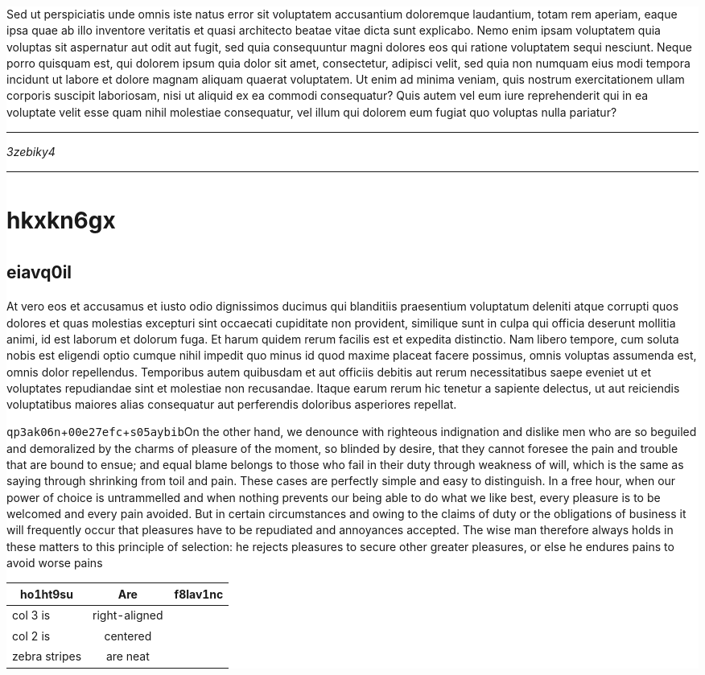 
Sed ut perspiciatis unde omnis iste natus error sit voluptatem accusantium doloremque laudantium, totam rem aperiam, eaque ipsa quae ab illo inventore veritatis et quasi architecto beatae vitae dicta sunt explicabo. Nemo enim ipsam voluptatem quia voluptas sit aspernatur aut odit aut fugit, sed quia consequuntur magni dolores eos qui ratione voluptatem sequi nesciunt. Neque porro quisquam est, qui dolorem ipsum quia dolor sit amet, consectetur, adipisci velit, sed quia non numquam eius modi tempora incidunt ut labore et dolore magnam aliquam quaerat voluptatem. Ut enim ad minima veniam, quis nostrum exercitationem ullam corporis suscipit laboriosam, nisi ut aliquid ex ea commodi consequatur? Quis autem vel eum iure reprehenderit qui in ea voluptate velit esse quam nihil molestiae consequatur, vel illum qui dolorem eum fugiat quo voluptas nulla pariatur?

***


*3zebiky4*

---

# hkxkn6gx

## eiavq0il

At vero eos et accusamus et iusto odio dignissimos ducimus qui blanditiis praesentium voluptatum deleniti atque corrupti quos dolores et quas molestias excepturi sint occaecati cupiditate non provident, similique sunt in culpa qui officia deserunt mollitia animi, id est laborum et dolorum fuga. Et harum quidem rerum facilis est et expedita distinctio. Nam libero tempore, cum soluta nobis est eligendi optio cumque nihil impedit quo minus id quod maxime placeat facere possimus, omnis voluptas assumenda est, omnis dolor repellendus. Temporibus autem quibusdam et aut officiis debitis aut rerum necessitatibus saepe eveniet ut et voluptates repudiandae sint et molestiae non recusandae. Itaque earum rerum hic tenetur a sapiente delectus, ut aut reiciendis voluptatibus maiores alias consequatur aut perferendis doloribus asperiores repellat.

<kbd>qp3ak06n</kbd>+<kbd>00e27efc</kbd>+<kbd>s05aybib</kbd>On the other hand, we denounce with righteous indignation and dislike men who are so beguiled and demoralized by the charms of pleasure of the moment, so blinded by desire, that they cannot foresee the pain and trouble that are bound to ensue; and equal blame belongs to those who fail in their duty through weakness of will, which is the same as saying through shrinking from toil and pain. These cases are perfectly simple and easy to distinguish. In a free hour, when our power of choice is untrammelled and when nothing prevents our being able to do what we like best, every pleasure is to be welcomed and every pain avoided. But in certain circumstances and owing to the claims of duty or the obligations of business it will frequently occur that pleasures have to be repudiated and annoyances accepted. The wise man therefore always holds in these matters to this principle of selection: he rejects pleasures to secure other greater pleasures, or else he endures pains to avoid worse pains


| ho1ht9su | Are           | f8lav1nc |
| -------------- |:-------------:| -----:|
| col 3 is       | right-aligned |  |
| col 2 is       | centered      |    |
| zebra stripes  | are neat      |     |
